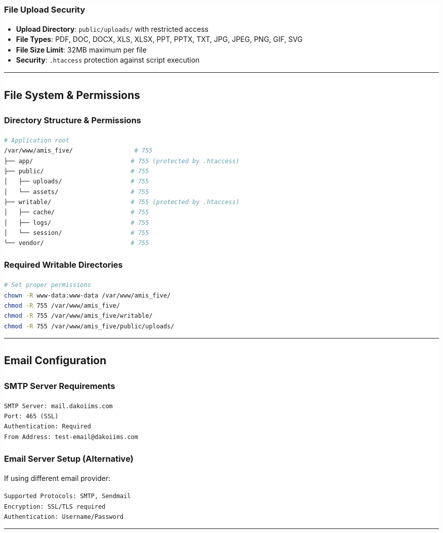 ### File Upload Security
- **Upload Directory**: `public/uploads/` with restricted access
- **File Types**: PDF, DOC, DOCX, XLS, XLSX, PPT, PPTX, TXT, JPG, JPEG, PNG, GIF, SVG
- **File Size Limit**: 32MB maximum per file
- **Security**: `.htaccess` protection against script execution

---

## File System & Permissions

### Directory Structure & Permissions
```bash
# Application root
/var/www/amis_five/                 # 755
├── app/                           # 755 (protected by .htaccess)
├── public/                        # 755
│   ├── uploads/                   # 755
│   └── assets/                    # 755
├── writable/                      # 755 (protected by .htaccess)
│   ├── cache/                     # 755
│   ├── logs/                      # 755
│   └── session/                   # 755
└── vendor/                        # 755
```

### Required Writable Directories
```bash
# Set proper permissions
chown -R www-data:www-data /var/www/amis_five/
chmod -R 755 /var/www/amis_five/
chmod -R 755 /var/www/amis_five/writable/
chmod -R 755 /var/www/amis_five/public/uploads/
```

---

## Email Configuration

### SMTP Server Requirements
```
SMTP Server: mail.dakoiims.com
Port: 465 (SSL)
Authentication: Required
From Address: test-email@dakoiims.com
```

### Email Server Setup (Alternative)
If using different email provider:
```
Supported Protocols: SMTP, Sendmail
Encryption: SSL/TLS required
Authentication: Username/Password
```

---